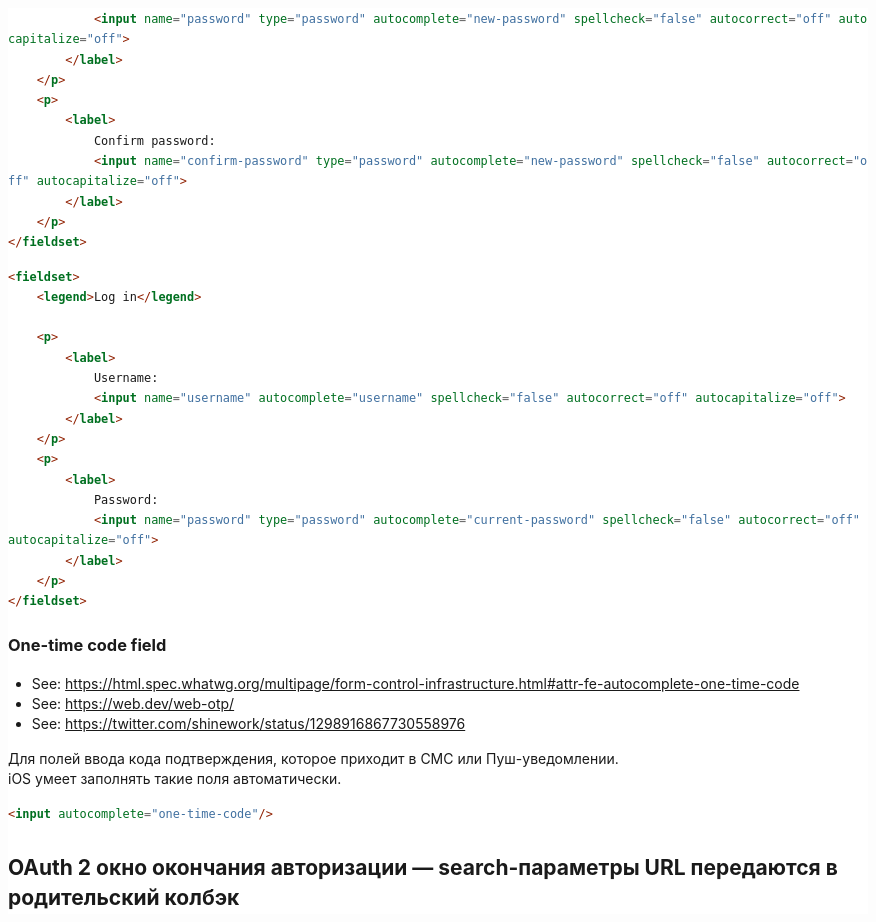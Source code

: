 ```html
            <input name="password" type="password" autocomplete="new-password" spellcheck="false" autocorrect="off" autocapitalize="off">
        </label>
    </p>
    <p>
        <label>
            Confirm password:
            <input name="confirm-password" type="password" autocomplete="new-password" spellcheck="false" autocorrect="off" autocapitalize="off">
        </label>
    </p>
</fieldset>
```

```html
<fieldset>
    <legend>Log in</legend>

    <p>
        <label>
            Username:
            <input name="username" autocomplete="username" spellcheck="false" autocorrect="off" autocapitalize="off">
        </label>
    </p>
    <p>
        <label>
            Password:
            <input name="password" type="password" autocomplete="current-password" spellcheck="false" autocorrect="off" autocapitalize="off">
        </label>
    </p>
</fieldset>
```


### One-time code field

- See: https://html.spec.whatwg.org/multipage/form-control-infrastructure.html#attr-fe-autocomplete-one-time-code
- See: https://web.dev/web-otp/
- See: https://twitter.com/shinework/status/1298916867730558976

Для полей ввода кода подтверждения, которое приходит в СМС или Пуш-уведомлении.  
iOS умеет заполнять такие поля автоматически.

```html
<input autocomplete="one-time-code"/>
```



## OAuth 2 окно окончания авторизации — search-параметры URL передаются в родительский колбэк
